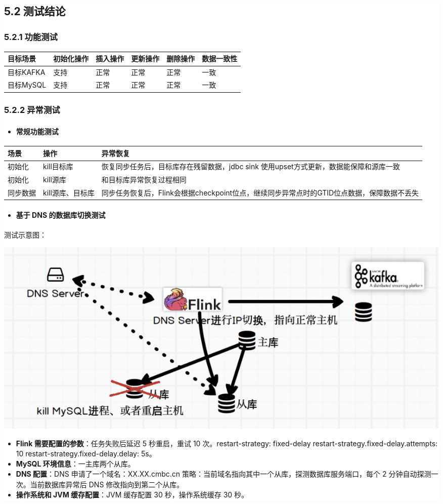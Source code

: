 

## 5.2 测试结论

### 5.2.1  功能测试

| 目标场景  | 初始化操作 | 插入操作 | 更新操作 | 删除操作 | 数据一致性 |
| :-------- | :--------- | :------- | :------- | :------- | :--------- |
| 目标KAFKA | 支持       | 正常     | 正常     | 正常     | 一致       |
| 目标MySQL | 支持       | 正常     | 正常     | 正常     | 一致       |



### 5.2.2 异常测试

- #### 常规功能测试

| 场景     | 操作             | 异常恢复                                                     |
| :------- | :--------------- | :----------------------------------------------------------- |
| 初始化   | kill目标库       | 恢复同步任务后，目标库存在残留数据，jdbc sink 使用upset方式更新，数据能保障和源库一致 |
| 初始化   | kill源库         | 和目标库异常恢复过程相同                                     |
| 同步数据 | kill源库、目标库 | 同步任务恢复后，Flink会根据checkpoint位点，继续同步异常点时的GTID位点数据，保障数据不丢失 |

####  

- #### 基于 DNS 的数据库切换测试

测试示意图：

![image-20210317174058945](/images/image-20210317174058945.png)



- **Flink 需要配置的参数**：任务失败后延迟 5 秒重启，重试 10 次。restart-strategy: fixed-delay restart-strategy.fixed-delay.attempts: 10 restart-strategy.fixed-delay.delay: 5s。
- **MySQL 环境信息**：一主库两个从库。
- **DNS 配置**：DNS 申请了一个域名：XX.XX.cmbc.cn 策略：当前域名指向其中一个从库，探测数据库服务端口，每个 2 分钟自动探测一次。当前数据库异常后  DNS 修改指向到第二个从库。
- **操作系统和 JVM 缓存配置**：JVM 缓存配置 30 秒，操作系统缓存 30 秒。
